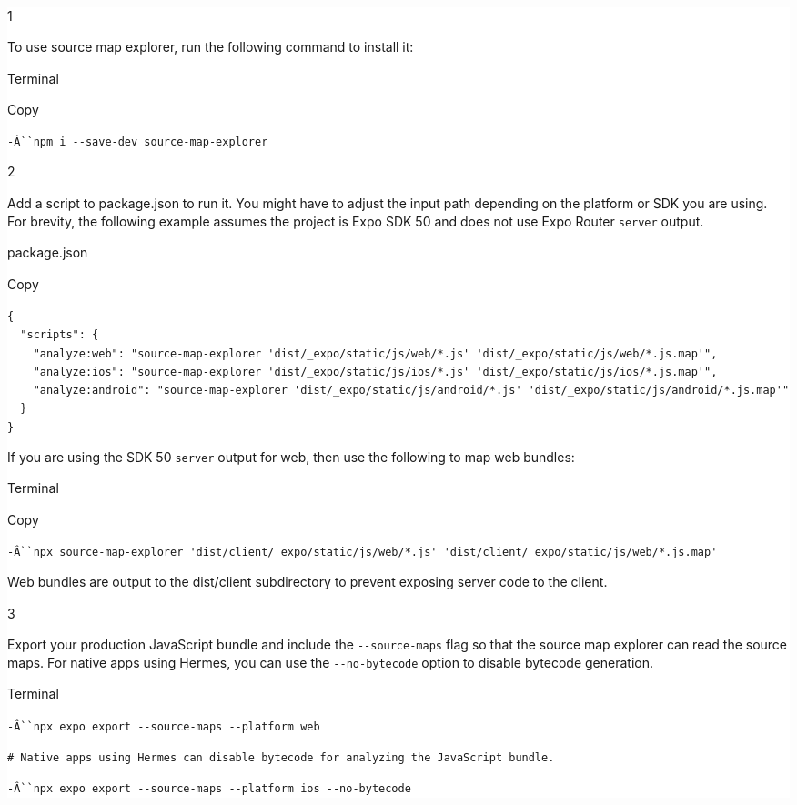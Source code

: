 1

To use source map explorer, run the following command to install it:

Terminal

Copy

`-Â``npm i --save-dev source-map-explorer`

2

Add a script to package.json to run it. You might have to adjust the input path depending on the platform or SDK you are using. For brevity, the following example assumes the project is Expo SDK 50 and does not use Expo Router `server` output.

package.json

Copy

```
{
  "scripts": {
    "analyze:web": "source-map-explorer 'dist/_expo/static/js/web/*.js' 'dist/_expo/static/js/web/*.js.map'",
    "analyze:ios": "source-map-explorer 'dist/_expo/static/js/ios/*.js' 'dist/_expo/static/js/ios/*.js.map'",
    "analyze:android": "source-map-explorer 'dist/_expo/static/js/android/*.js' 'dist/_expo/static/js/android/*.js.map'"
  }
}

```

If you are using the SDK 50 `server` output for web, then use the following to map web bundles:

Terminal

Copy

`-Â``npx source-map-explorer 'dist/client/_expo/static/js/web/*.js' 'dist/client/_expo/static/js/web/*.js.map'`

Web bundles are output to the dist/client subdirectory to prevent exposing server code to the client.

3

Export your production JavaScript bundle and include the `--source-maps` flag so that the source map explorer can read the source maps. For native apps using Hermes, you can use the `--no-bytecode` option to disable bytecode generation.

Terminal

`-Â``npx expo export --source-maps --platform web`

  
`# Native apps using Hermes can disable bytecode for analyzing the JavaScript bundle.`

`-Â``npx expo export --source-maps --platform ios --no-bytecode`
